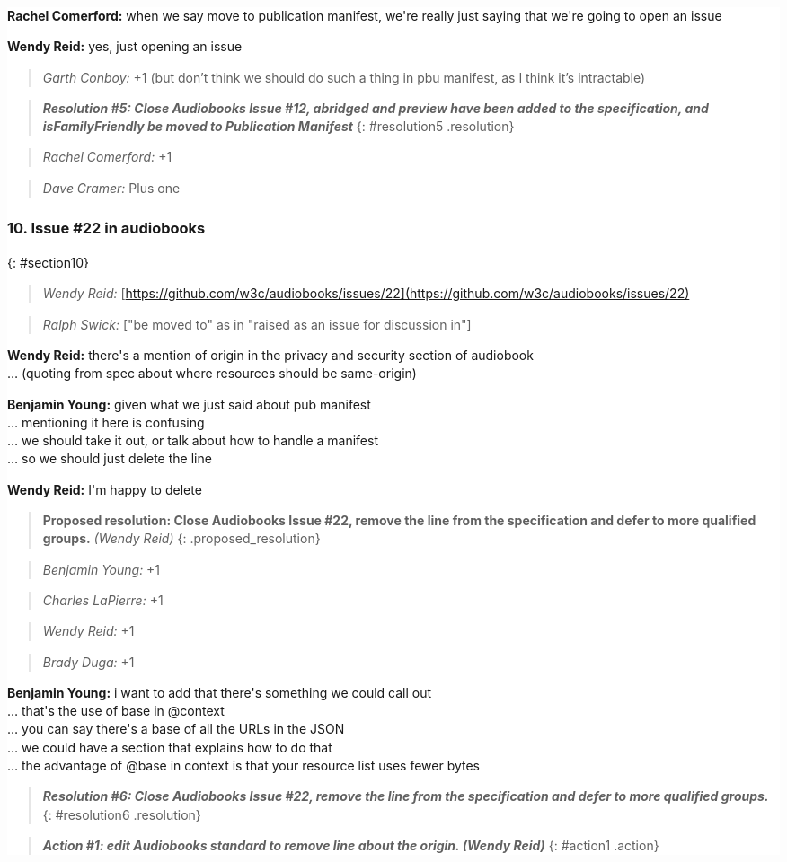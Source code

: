 **Rachel Comerford:** when we say move to publication manifest, we're really just saying that we're going to open an issue  

**Wendy Reid:** yes, just opening an issue  

> *Garth Conboy:* +1 (but don’t think we should do such a thing in pbu manifest, as I think it’s intractable)

> ***Resolution #5: Close Audiobooks Issue #12, abridged and preview have been added to the specification, and isFamilyFriendly be moved to Publication Manifest***
{: #resolution5 .resolution}

> *Rachel Comerford:* +1

> *Dave Cramer:* Plus one

### 10. Issue #22 in audiobooks
{: #section10}

> *Wendy Reid:* [https://github.com/w3c/audiobooks/issues/22](https://github.com/w3c/audiobooks/issues/22)

> *Ralph Swick:* ["be moved to" as in "raised as an issue for discussion in"]

**Wendy Reid:** there's a mention of origin in the privacy and security section of audiobook  
… (quoting from spec about where resources should be same-origin)  

**Benjamin Young:** given what we just said about pub manifest  
… mentioning it here is confusing  
… we should take it out, or talk about how to handle a manifest  
… so we should just delete the line  

**Wendy Reid:** I'm happy to delete  

> **Proposed resolution: Close Audiobooks Issue #22, remove the line from the specification and defer to more qualified groups.** *(Wendy Reid)*
{: .proposed_resolution}

> *Benjamin Young:* +1

> *Charles LaPierre:* +1

> *Wendy Reid:* +1

> *Brady Duga:* +1

**Benjamin Young:** i want to add that there's something we could call out  
… that's the use of base in @context  
… you can say there's a base of all the URLs in the JSON  
… we could have a section that explains how to do that  
… the advantage of @base in context is that your resource list uses fewer bytes  

> ***Resolution #6: Close Audiobooks Issue #22, remove the line from the specification and defer to more qualified groups.***
{: #resolution6 .resolution}

> ***Action #1: edit Audiobooks standard to remove line about the origin. (Wendy Reid)***
{: #action1 .action}
